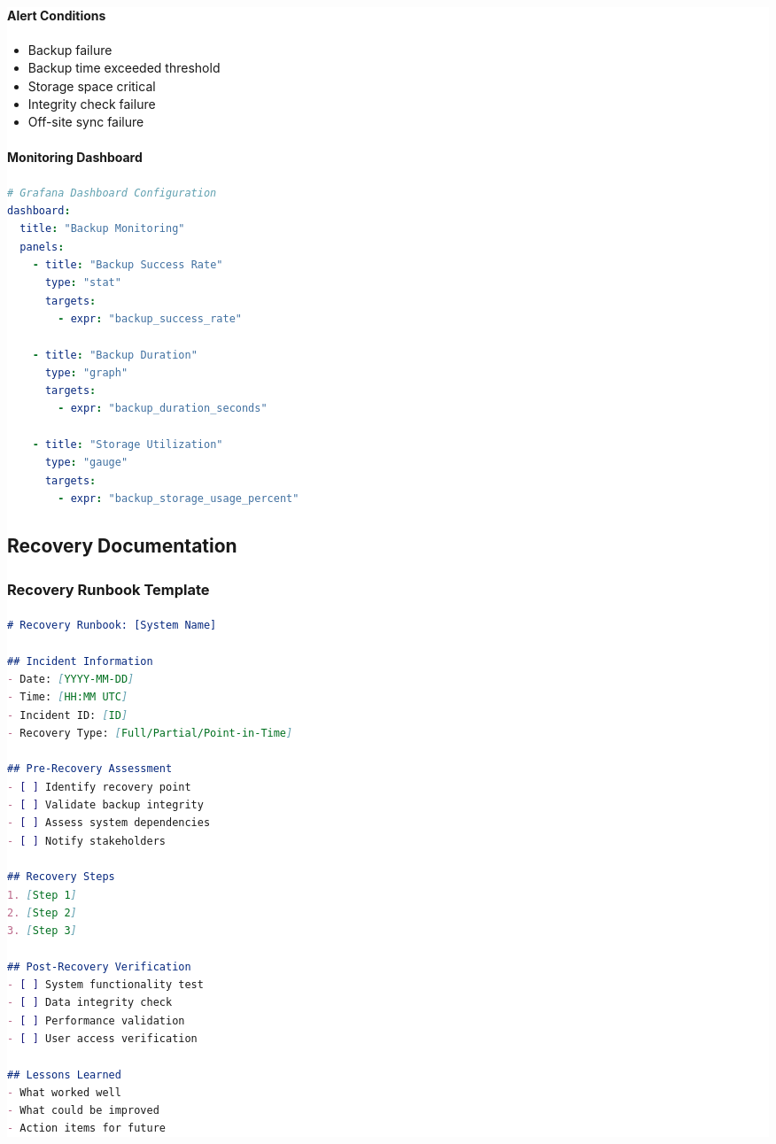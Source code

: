 #### Alert Conditions
- Backup failure
- Backup time exceeded threshold
- Storage space critical
- Integrity check failure
- Off-site sync failure

#### Monitoring Dashboard
```yaml
# Grafana Dashboard Configuration
dashboard:
  title: "Backup Monitoring"
  panels:
    - title: "Backup Success Rate"
      type: "stat"
      targets:
        - expr: "backup_success_rate"
    
    - title: "Backup Duration"
      type: "graph"
      targets:
        - expr: "backup_duration_seconds"
    
    - title: "Storage Utilization"
      type: "gauge"
      targets:
        - expr: "backup_storage_usage_percent"
```

## Recovery Documentation

### Recovery Runbook Template
```markdown
# Recovery Runbook: [System Name]

## Incident Information
- Date: [YYYY-MM-DD]
- Time: [HH:MM UTC]
- Incident ID: [ID]
- Recovery Type: [Full/Partial/Point-in-Time]

## Pre-Recovery Assessment
- [ ] Identify recovery point
- [ ] Validate backup integrity
- [ ] Assess system dependencies
- [ ] Notify stakeholders

## Recovery Steps
1. [Step 1]
2. [Step 2]
3. [Step 3]

## Post-Recovery Verification
- [ ] System functionality test
- [ ] Data integrity check
- [ ] Performance validation
- [ ] User access verification

## Lessons Learned
- What worked well
- What could be improved
- Action items for future
```
